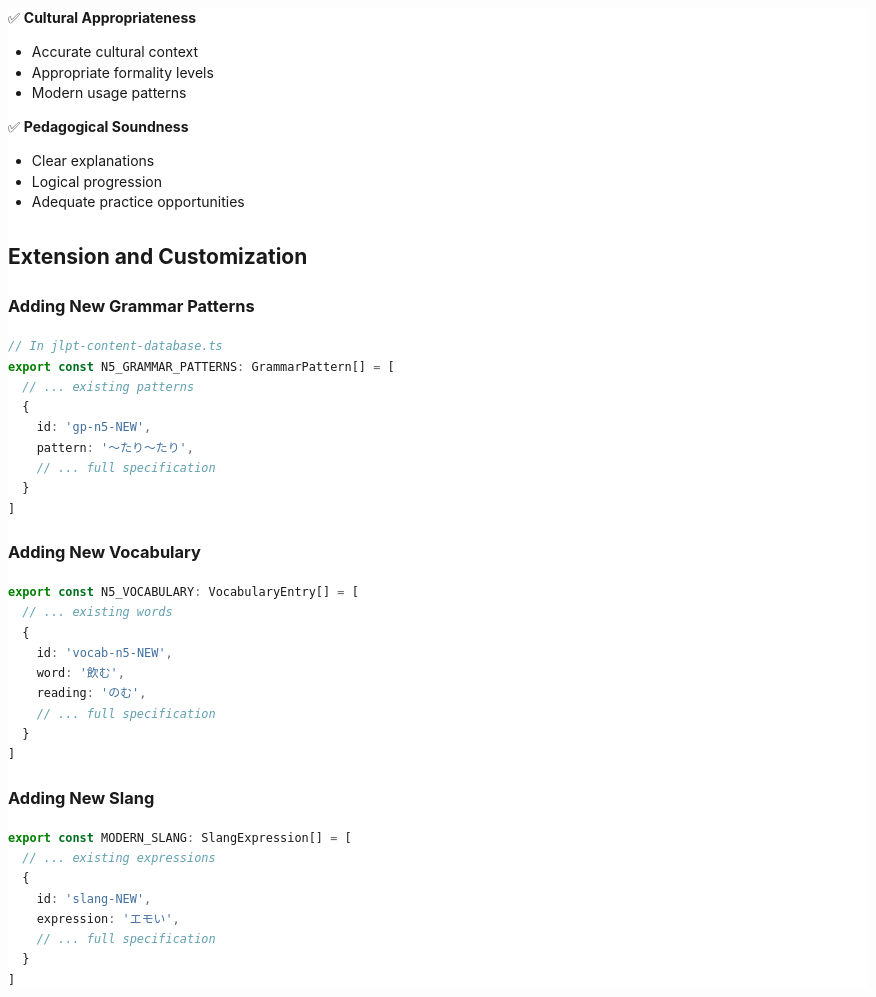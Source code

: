 ✅ **Cultural Appropriateness**
- Accurate cultural context
- Appropriate formality levels
- Modern usage patterns

✅ **Pedagogical Soundness**
- Clear explanations
- Logical progression
- Adequate practice opportunities

## Extension and Customization

### Adding New Grammar Patterns

```typescript
// In jlpt-content-database.ts
export const N5_GRAMMAR_PATTERNS: GrammarPattern[] = [
  // ... existing patterns
  {
    id: 'gp-n5-NEW',
    pattern: '～たり～たり',
    // ... full specification
  }
]
```

### Adding New Vocabulary

```typescript
export const N5_VOCABULARY: VocabularyEntry[] = [
  // ... existing words
  {
    id: 'vocab-n5-NEW',
    word: '飲む',
    reading: 'のむ',
    // ... full specification
  }
]
```

### Adding New Slang

```typescript
export const MODERN_SLANG: SlangExpression[] = [
  // ... existing expressions
  {
    id: 'slang-NEW',
    expression: 'エモい',
    // ... full specification
  }
]
```
